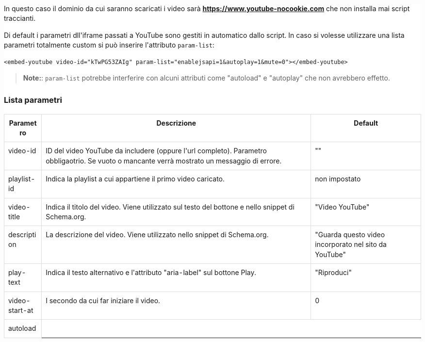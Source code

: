 In questo caso il dominio da cui saranno scaricati i video sarà **https://www.youtube-nocookie.com** che non installa mai script traccianti.

Di default i parametri dll'iframe passati a YouTube sono gestiti in automatico dallo script. In caso si volesse utilizzare una lista parametri totalmente custom si può inserire l'attributo `param-list`:

```
<embed-youtube video-id="kTwPG53ZAIg" param-list="enablejsapi=1&autoplay=1&mute=0"></embed-youtube>
```

> **Note:**: `param-list` potrebbe interferire con alcuni attributi come "autoload" e "autoplay" che non avrebbero effetto.

### Lista parametri

<table style="width:100%; border-collapse: collapse;">
	<thead>
		<tr>
			<th style="border: 1px solid #ddd; padding: 8px;">Parametro</th>
			<th style="border: 1px solid #ddd; padding: 8px;">Descrizione</th>
			<th style="border: 1px solid #ddd; padding: 8px;">Default</th>
		</tr>
	</thead>
	<tbody>
		<tr>
			<td style="border: 1px solid #ddd; padding: 8px;">video-id</td>
			<td style="border: 1px solid #ddd; padding: 8px;">ID del video YouTube da includere (oppure l'url completo). Parametro obbligaotrio. Se vuoto o mancante verrà mostrato un messaggio di errore.</td>
			<td style="border: 1px solid #ddd; padding: 8px;">""</td>
		</tr>
		<tr>
			<td style="border: 1px solid #ddd; padding: 8px;">playlist-id</td>
			<td style="border: 1px solid #ddd; padding: 8px;">Indica la playlist a cui appartiene il primo video caricato.</td>
			<td style="border: 1px solid #ddd; padding: 8px;">non impostato</td>
		</tr>
		<tr>
			<td style="border: 1px solid #ddd; padding: 8px;">video-title</td>
			<td style="border: 1px solid #ddd; padding: 8px;">Indica il titolo del video. Viene utilizzato sul testo del bottone e nello snippet di Schema.org.</td>
			<td style="border: 1px solid #ddd; padding: 8px;">"Video YouTube"</td>
		</tr>
		<tr>
			<td style="border: 1px solid #ddd; padding: 8px;">description</td>
			<td style="border: 1px solid #ddd; padding: 8px;">La descrizione del video. Viene utilizzato nello snippet di Schema.org.</td>
			<td style="border: 1px solid #ddd; padding: 8px;">"Guarda questo video incorporato nel sito da YouTube"</td>
		</tr>
		<tr>
			<td style="border: 1px solid #ddd; padding: 8px;">play-text</td>
			<td style="border: 1px solid #ddd; padding: 8px;">Indica il testo alternativo e l'attributo "aria-label" sul bottone Play.</td>
			<td style="border: 1px solid #ddd; padding: 8px;">"Riproduci"</td>
		</tr>
		<tr>
			<td style="border: 1px solid #ddd; padding: 8px;">video-start-at</td>
			<td style="border: 1px solid #ddd; padding: 8px;">I secondo da cui far iniziare il video.</td>
			<td style="border: 1px solid #ddd; padding: 8px;">0</td>
		</tr>
		<tr>
			<td style="border: 1px solid #ddd; padding: 8px;">autoload</td>